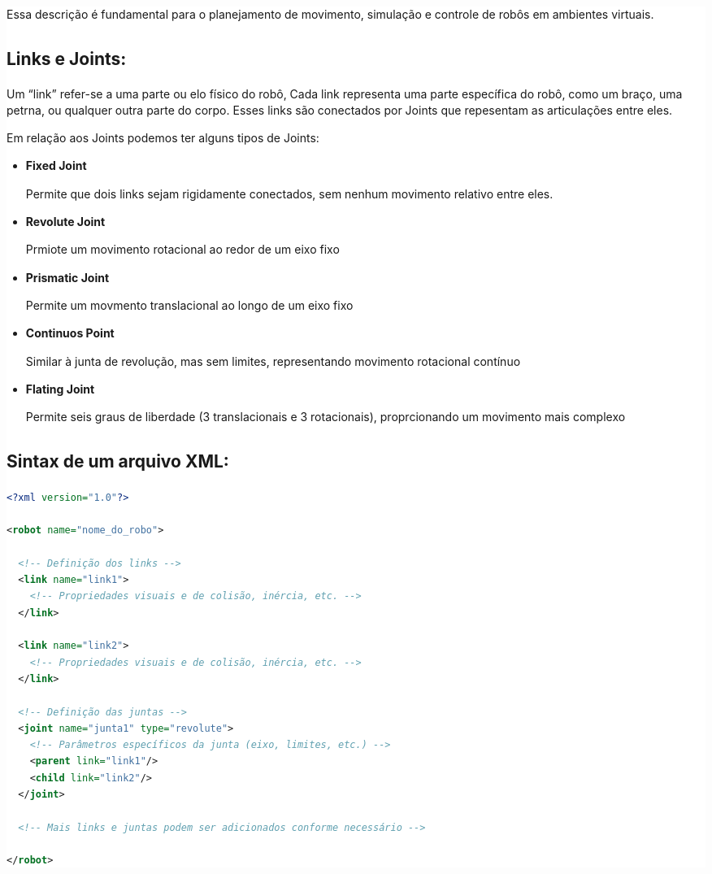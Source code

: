 Essa descrição é fundamental para o planejamento de movimento, simulação e controle de robôs em ambientes virtuais.

## Links e Joints:

Um “link” refer-se a uma parte ou elo físico do robô, Cada link representa uma parte específica do robô, como um braço, uma petrna, ou qualquer outra parte do corpo. Esses links são conectados por Joints que repesentam as articulações entre eles.

Em relação aos Joints podemos ter alguns tipos de Joints:

- **Fixed Joint**
    
    Permite que dois links sejam rigidamente conectados, sem nenhum movimento relativo entre eles.
    
- **Revolute Joint**
    
    Prmiote um movimento rotacional ao redor de um eixo fixo
    
- **Prismatic Joint**
    
    Permite um movmento translacional ao longo de um eixo fixo
    
- **Continuos Point**
    
    Similar à junta de revolução, mas sem limites, representando movimento rotacional contínuo
    
- **Flating Joint**
    
    Permite seis graus de liberdade (3 translacionais e 3 rotacionais), proprcionando um movimento mais complexo
    

## Sintax de um arquivo XML:

```xml
<?xml version="1.0"?>

<robot name="nome_do_robo">

  <!-- Definição dos links -->
  <link name="link1">
    <!-- Propriedades visuais e de colisão, inércia, etc. -->
  </link>

  <link name="link2">
    <!-- Propriedades visuais e de colisão, inércia, etc. -->
  </link>

  <!-- Definição das juntas -->
  <joint name="junta1" type="revolute">
    <!-- Parâmetros específicos da junta (eixo, limites, etc.) -->
    <parent link="link1"/>
    <child link="link2"/>
  </joint>

  <!-- Mais links e juntas podem ser adicionados conforme necessário -->

</robot>
```
